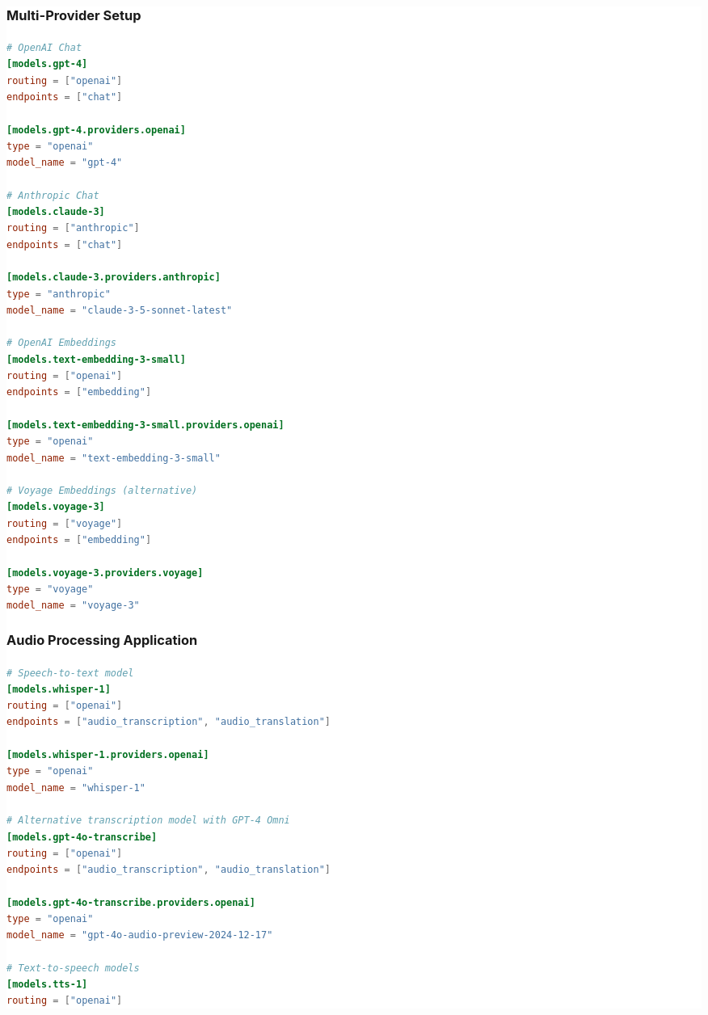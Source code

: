 ### Multi-Provider Setup

```toml
# OpenAI Chat
[models.gpt-4]
routing = ["openai"]
endpoints = ["chat"]

[models.gpt-4.providers.openai]
type = "openai"
model_name = "gpt-4"

# Anthropic Chat
[models.claude-3]
routing = ["anthropic"]
endpoints = ["chat"]

[models.claude-3.providers.anthropic]
type = "anthropic"
model_name = "claude-3-5-sonnet-latest"

# OpenAI Embeddings
[models.text-embedding-3-small]
routing = ["openai"]
endpoints = ["embedding"]

[models.text-embedding-3-small.providers.openai]
type = "openai"
model_name = "text-embedding-3-small"

# Voyage Embeddings (alternative)
[models.voyage-3]
routing = ["voyage"]
endpoints = ["embedding"]

[models.voyage-3.providers.voyage]
type = "voyage"
model_name = "voyage-3"
```

### Audio Processing Application

```toml
# Speech-to-text model
[models.whisper-1]
routing = ["openai"]
endpoints = ["audio_transcription", "audio_translation"]

[models.whisper-1.providers.openai]
type = "openai"
model_name = "whisper-1"

# Alternative transcription model with GPT-4 Omni
[models.gpt-4o-transcribe]
routing = ["openai"]
endpoints = ["audio_transcription", "audio_translation"]

[models.gpt-4o-transcribe.providers.openai]
type = "openai"
model_name = "gpt-4o-audio-preview-2024-12-17"

# Text-to-speech models
[models.tts-1]
routing = ["openai"]
```